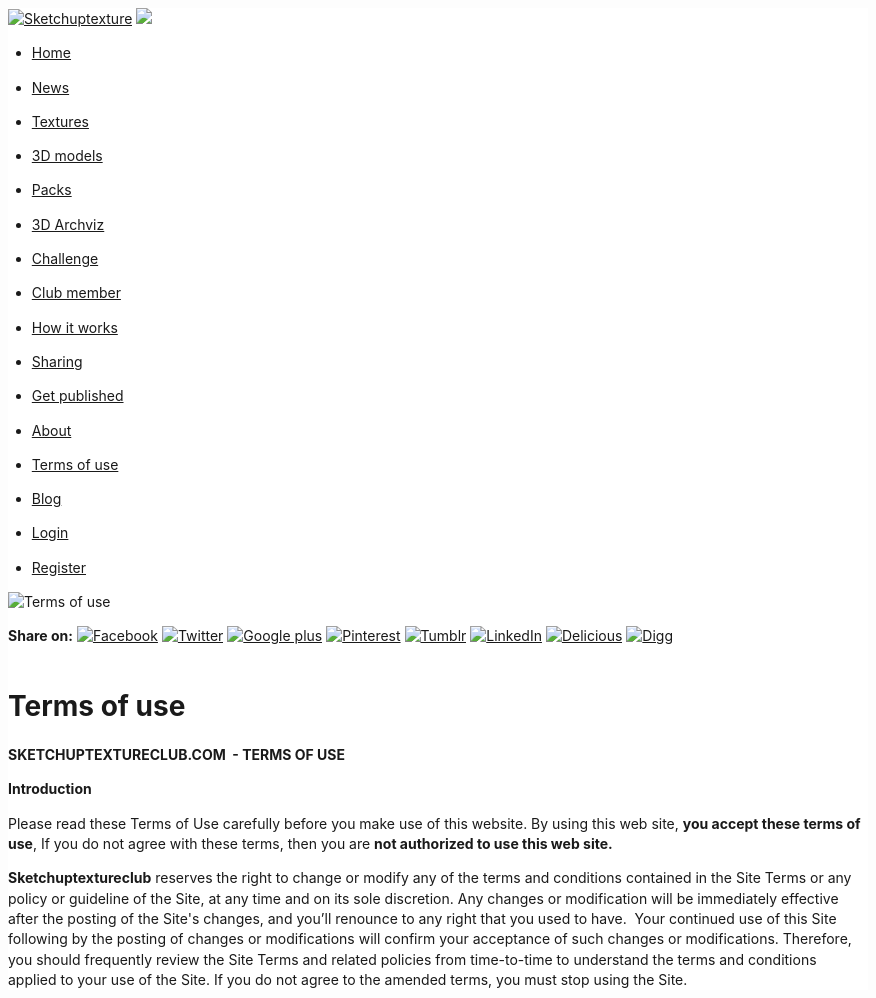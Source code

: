 [![Sketchuptexture](/imgs/sketchuptexture.png)](https://www.sketchuptextureclub.com/) ![](/imgs/menu.png)

* [Home](https://www.sketchuptextureclub.com/)
* [News](https://www.sketchuptextureclub.com/news)
* [Textures](https://www.sketchuptextureclub.com/textures "High quality free seamless textures, architecture, materials, nature elements")
* [3D models](https://www.sketchuptextureclub.com/3d-models "House - Living room - Office furniture - Bedroom - Kitchen - Vegetation...")
* [Packs](https://www.sketchuptextureclub.com/packs "Packages of textures, cut out, people and various resources for the 3D")
* [3D Archviz](https://www.sketchuptextureclub.com/3d-archviz "The Best Of international 3d visualization, architecture and interior design")
* [Challenge](https://www.sketchuptextureclub.com/challenge "International rendering challenges of architecture and interior")
* [Club member](https://www.sketchuptextureclub.com/become-a-club-member "Benefits and options for members who support our comunity")

* [How it works](https://www.sketchuptextureclub.com/how-it-works)
* [Sharing](https://www.sketchuptextureclub.com/sharing)
* [Get published](https://www.sketchuptextureclub.com/get-published)
* [About](https://www.sketchuptextureclub.com/about-us)
* [Terms of use](https://www.sketchuptextureclub.com/terms-of-use)
* [Blog](http://www.sketchuptexture.com/)
* [Login](https://www.sketchuptextureclub.com/login)
* [Register](https://www.sketchuptextureclub.com/register)

![Terms of use](/public/UserFiles/Image/about_sfondi/terms%20of%20use.png)

**Share on:** [![Facebook](/imgs/facebook_s.png)](http://www.facebook.com/share.php?u=http%3A%2F%2Fwww%2Esketchuptextureclub%2Ecom%2Fprivacy "Facebook") [![Twitter](/imgs/twitter_s.png)](https://twitter.com/share?url=http%3A%2F%2Fwww%2Esketchuptextureclub%2Ecom%2Fprivacy "Twitter") [![Google plus](/imgs/google_plus_s.png)](https://plus.google.com/share?url=http%3A%2F%2Fwww%2Esketchuptextureclub%2Ecom%2Fprivacy "Google plus") [![Pinterest](/imgs/pinterest_s.png)](http://pinterest.com/pin/create/button/?url=http%3A%2F%2Fwww%2Esketchuptextureclub%2Ecom%2Fprivacy&media=http://www.sketchuptextureclub.com/imgs/sketchup-texture.png&description=Sketchuptexture+%2D+Privacy "Pinterest") [![Tumblr](/imgs/tumblr_s.png)](http://www.tumblr.com/share/link?url=http%3A%2F%2Fwww%2Esketchuptextureclub%2Ecom%2Fprivacy "Tumblr") [![LinkedIn](/imgs/linkedin_s.png)](http://www.linkedin.com/shareArticle?mini=true&url=http%3A%2F%2Fwww%2Esketchuptextureclub%2Ecom%2Fprivacy "LinkedIn") [![Delicious](/imgs/delicious_s.png)](http://delicious.com/post?url=http%3A%2F%2Fwww%2Esketchuptextureclub%2Ecom%2Fprivacy "Delicious") [![Digg](/imgs/digg_s.png)](http://digg.com/submit?phase=2&url=http%3A%2F%2Fwww%2Esketchuptextureclub%2Ecom%2Fprivacy "Digg")

Terms of use
============

**SKETCHUPTEXTURECLUB.COM  - TERMS OF USE**

**Introduction**

Please read these Terms of Use carefully before you make use of this website. By using this web site, **you accept these terms of use**, If you do not agree with these terms, then you are **not authorized to use this web site.**

**Sketchuptextureclub** reserves the right to change or modify any of the terms and conditions contained in the Site Terms or any policy or guideline of the Site, at any time and on its sole discretion. Any changes or modification will be immediately effective after the posting of the Site's changes, and you’ll renounce to any right that you used to have.  Your continued use of this Site following by the posting of changes or modifications will confirm your acceptance of such changes or modifications. Therefore, you should frequently review the Site Terms and related policies from time-to-time to understand the terms and conditions applied to your use of the Site. If you do not agree to the amended terms, you must stop using the Site.
